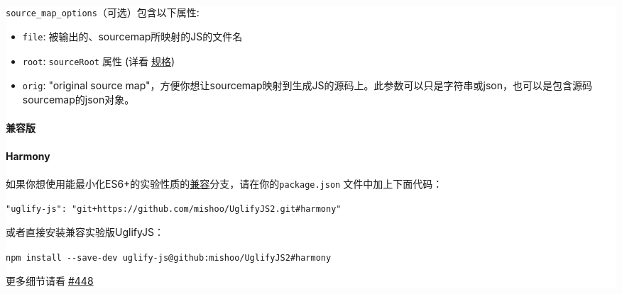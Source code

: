 `source_map_options`（可选）包含以下属性:

- `file`: 被输出的、sourcemap所映射的JS的文件名
- `root`:  `sourceRoot` 属性 (详看 [规格][sm-spec])
- `orig`:  "original source map"，方便你想让sourcemap映射到生成JS的源码上。此参数可以只是字符串或json，也可以是包含源码sourcemap的json对象。

  [acorn]: https://github.com/ternjs/acorn
  [source-map]: https://github.com/mozilla/source-map
  [sm-spec]: https://docs.google.com/document/d/1U1RGAehQwRypUTovF1KRlpiOFze0b-_2gc6fAH0KY0k/edit
  [codegen]: http://lisperator.net/uglifyjs/codegen
  [compressor]: http://lisperator.net/uglifyjs/compress
  [parser]: http://lisperator.net/uglifyjs/parser

#### 兼容版
#### Harmony

如果你想使用能最小化ES6+的实验性质的[兼容](https://github.com/mishoo/UglifyJS2/commits/harmony)分支，请在你的`package.json` 文件中加上下面代码：
```
"uglify-js": "git+https://github.com/mishoo/UglifyJS2.git#harmony"
```
或者直接安装兼容实验版UglifyJS：
```
npm install --save-dev uglify-js@github:mishoo/UglifyJS2#harmony
```
更多细节请看 [#448](https://github.com/mishoo/UglifyJS2/issues/448) 